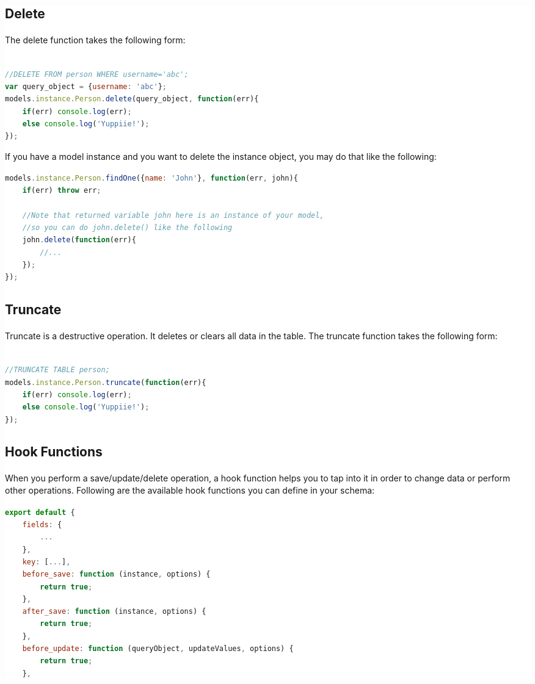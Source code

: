 ## Delete

The delete function takes the following form:

```js

//DELETE FROM person WHERE username='abc';
var query_object = {username: 'abc'};
models.instance.Person.delete(query_object, function(err){
    if(err) console.log(err);
    else console.log('Yuppiie!');
});

```

If you have a model instance and you want to delete the instance object, you may do that like the following:

```js
models.instance.Person.findOne({name: 'John'}, function(err, john){
    if(err) throw err;

    //Note that returned variable john here is an instance of your model,
    //so you can do john.delete() like the following
    john.delete(function(err){
        //...
    });
});
```

## Truncate

Truncate is a destructive operation. It deletes or clears all data in the table. The truncate function takes the following form:

```js

//TRUNCATE TABLE person;
models.instance.Person.truncate(function(err){
    if(err) console.log(err);
    else console.log('Yuppiie!');
});

```

## Hook Functions

When you perform a save/update/delete operation, a hook function helps you to tap into it in order to change data or perform other operations. Following are the available hook functions you can define in your schema:

```js
export default {
    fields: {
        ...
    },
    key: [...],
    before_save: function (instance, options) {
        return true;
    },
    after_save: function (instance, options) {
        return true;
    },
    before_update: function (queryObject, updateValues, options) {
        return true;
    },
```